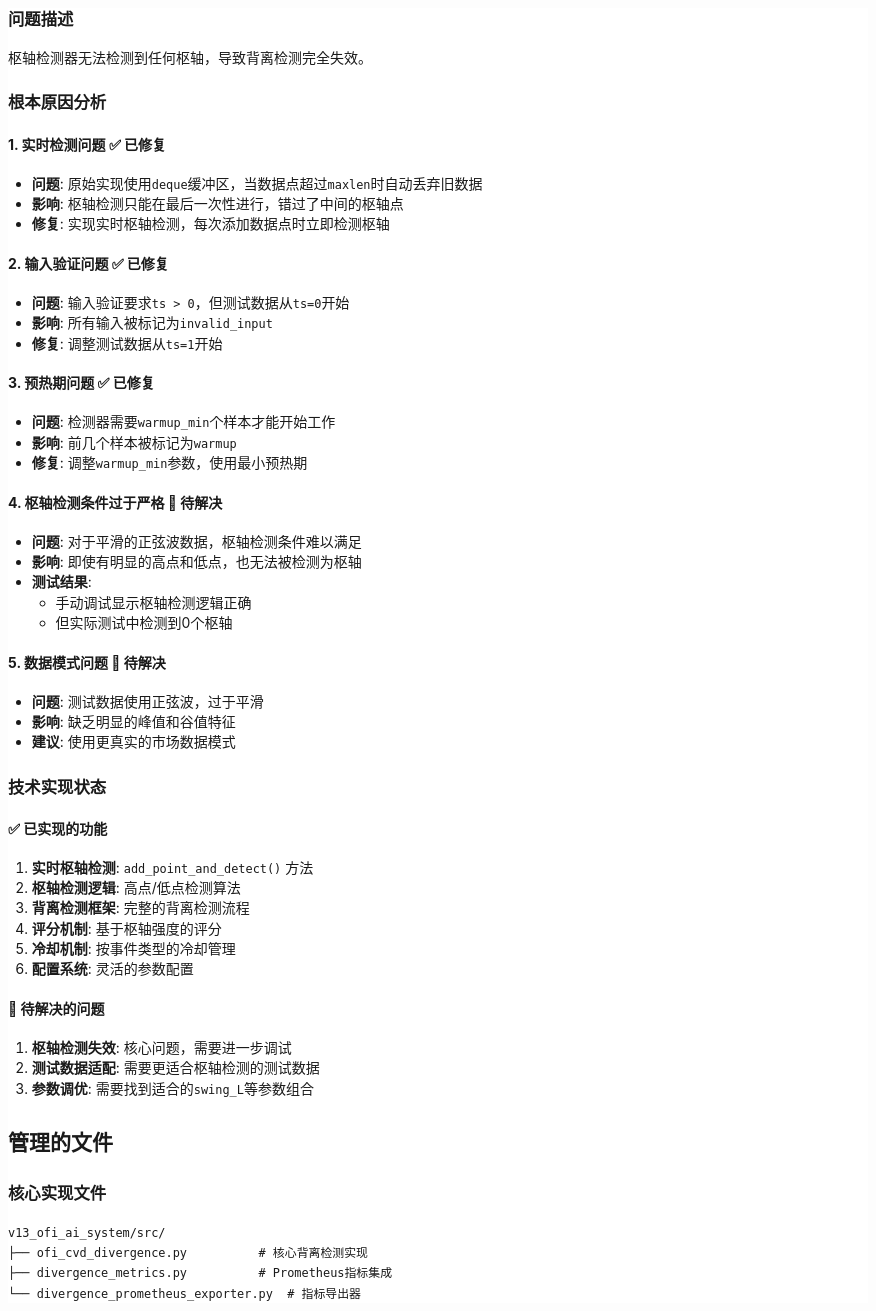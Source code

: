 ### 问题描述
枢轴检测器无法检测到任何枢轴，导致背离检测完全失效。

### 根本原因分析

#### 1. 实时检测问题 ✅ 已修复
- **问题**: 原始实现使用`deque`缓冲区，当数据点超过`maxlen`时自动丢弃旧数据
- **影响**: 枢轴检测只能在最后一次性进行，错过了中间的枢轴点
- **修复**: 实现实时枢轴检测，每次添加数据点时立即检测枢轴

#### 2. 输入验证问题 ✅ 已修复
- **问题**: 输入验证要求`ts > 0`，但测试数据从`ts=0`开始
- **影响**: 所有输入被标记为`invalid_input`
- **修复**: 调整测试数据从`ts=1`开始

#### 3. 预热期问题 ✅ 已修复
- **问题**: 检测器需要`warmup_min`个样本才能开始工作
- **影响**: 前几个样本被标记为`warmup`
- **修复**: 调整`warmup_min`参数，使用最小预热期

#### 4. 枢轴检测条件过于严格 🔴 待解决
- **问题**: 对于平滑的正弦波数据，枢轴检测条件难以满足
- **影响**: 即使有明显的高点和低点，也无法被检测为枢轴
- **测试结果**: 
  - 手动调试显示枢轴检测逻辑正确
  - 但实际测试中检测到0个枢轴

#### 5. 数据模式问题 🔴 待解决
- **问题**: 测试数据使用正弦波，过于平滑
- **影响**: 缺乏明显的峰值和谷值特征
- **建议**: 使用更真实的市场数据模式

### 技术实现状态

#### ✅ 已实现的功能
1. **实时枢轴检测**: `add_point_and_detect()` 方法
2. **枢轴检测逻辑**: 高点/低点检测算法
3. **背离检测框架**: 完整的背离检测流程
4. **评分机制**: 基于枢轴强度的评分
5. **冷却机制**: 按事件类型的冷却管理
6. **配置系统**: 灵活的参数配置

#### 🔴 待解决的问题
1. **枢轴检测失效**: 核心问题，需要进一步调试
2. **测试数据适配**: 需要更适合枢轴检测的测试数据
3. **参数调优**: 需要找到适合的`swing_L`等参数组合

## 管理的文件

### 核心实现文件
```
v13_ofi_ai_system/src/
├── ofi_cvd_divergence.py          # 核心背离检测实现
├── divergence_metrics.py          # Prometheus指标集成
└── divergence_prometheus_exporter.py  # 指标导出器
```
